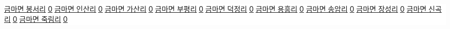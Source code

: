 
  <tr class="item">
    <td><a href="충청남도 홍성군 금마면 봉서리">금마면 봉서리</a></td>
    <td><a href="충청남도 홍성군 금마면 봉서리">0</a></td>
  </tr>
    

  <tr class="item">
    <td><a href="충청남도 홍성군 금마면 인산리">금마면 인산리</a></td>
    <td><a href="충청남도 홍성군 금마면 인산리">0</a></td>
  </tr>
    

  <tr class="item">
    <td><a href="충청남도 홍성군 금마면 가산리">금마면 가산리</a></td>
    <td><a href="충청남도 홍성군 금마면 가산리">0</a></td>
  </tr>
    

  <tr class="item">
    <td><a href="충청남도 홍성군 금마면 부평리">금마면 부평리</a></td>
    <td><a href="충청남도 홍성군 금마면 부평리">0</a></td>
  </tr>
    

  <tr class="item">
    <td><a href="충청남도 홍성군 금마면 덕정리">금마면 덕정리</a></td>
    <td><a href="충청남도 홍성군 금마면 덕정리">0</a></td>
  </tr>
    

  <tr class="item">
    <td><a href="충청남도 홍성군 금마면 용흥리">금마면 용흥리</a></td>
    <td><a href="충청남도 홍성군 금마면 용흥리">0</a></td>
  </tr>
    

  <tr class="item">
    <td><a href="충청남도 홍성군 금마면 송암리">금마면 송암리</a></td>
    <td><a href="충청남도 홍성군 금마면 송암리">0</a></td>
  </tr>
    

  <tr class="item">
    <td><a href="충청남도 홍성군 금마면 장성리">금마면 장성리</a></td>
    <td><a href="충청남도 홍성군 금마면 장성리">0</a></td>
  </tr>
    

  <tr class="item">
    <td><a href="충청남도 홍성군 금마면 신곡리">금마면 신곡리</a></td>
    <td><a href="충청남도 홍성군 금마면 신곡리">0</a></td>
  </tr>
    

  <tr class="item">
    <td><a href="충청남도 홍성군 금마면 죽림리">금마면 죽림리</a></td>
    <td><a href="충청남도 홍성군 금마면 죽림리">0</a></td>
  </tr>
    